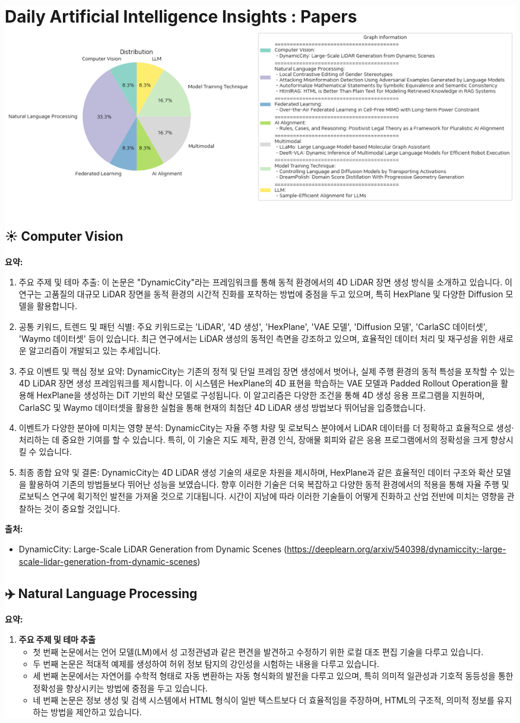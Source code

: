 # Daily Artificial Intelligence Insights : Papers![Category Distribution Graph](paper_2024-11-07.png)

## ☀️ Computer Vision

**요약:**

1. 주요 주제 및 테마 추출: 이 논문은 "DynamicCity"라는 프레임워크를 통해 동적 환경에서의 4D LiDAR 장면 생성 방식을 소개하고 있습니다. 이 연구는 고품질의 대규모 LiDAR 장면을 동적 환경의 시간적 진화를 포착하는 방법에 중점을 두고 있으며, 특히 HexPlane 및 다양한 Diffusion 모델을 활용합니다.

2. 공통 키워드, 트렌드 및 패턴 식별: 주요 키워드로는 'LiDAR', '4D 생성', 'HexPlane', 'VAE 모델', 'Diffusion 모델', 'CarlaSC 데이터셋', 'Waymo 데이터셋' 등이 있습니다. 최근 연구에서는 LiDAR 생성의 동적인 측면을 강조하고 있으며, 효율적인 데이터 처리 및 재구성을 위한 새로운 알고리즘이 개발되고 있는 추세입니다.

3. 주요 이벤트 및 핵심 정보 요약: DynamicCity는 기존의 정적 및 단일 프레임 장면 생성에서 벗어나, 실제 주행 환경의 동적 특성을 포착할 수 있는 4D LiDAR 장면 생성 프레임워크를 제시합니다. 이 시스템은 HexPlane의 4D 표현을 학습하는 VAE 모델과 Padded Rollout Operation을 활용해 HexPlane을 생성하는 DiT 기반의 확산 모델로 구성됩니다. 이 알고리즘은 다양한 조건을 통해 4D 생성 응용 프로그램을 지원하며, CarlaSC 및 Waymo 데이터셋을 활용한 실험을 통해 현재의 최첨단 4D LiDAR 생성 방법보다 뛰어남을 입증했습니다.

4. 이벤트가 다양한 분야에 미치는 영향 분석: DynamicCity는 자율 주행 차량 및 로보틱스 분야에서 LiDAR 데이터를 더 정확하고 효율적으로 생성·처리하는 데 중요한 기여를 할 수 있습니다. 특히, 이 기술은 지도 제작, 환경 인식, 장애물 회피와 같은 응용 프로그램에서의 정확성을 크게 향상시킬 수 있습니다.

5. 최종 종합 요약 및 결론: DynamicCity는 4D LiDAR 생성 기술의 새로운 차원을 제시하며, HexPlane과 같은 효율적인 데이터 구조와 확산 모델을 활용하여 기존의 방법들보다 뛰어난 성능을 보였습니다. 향후 이러한 기술은 더욱 복잡하고 다양한 동적 환경에서의 적용을 통해 자율 주행 및 로보틱스 연구에 획기적인 발전을 가져올 것으로 기대됩니다. 시간이 지남에 따라 이러한 기술들이 어떻게 진화하고 산업 전반에 미치는 영향을 관찰하는 것이 중요할 것입니다.

**출처:**

 - DynamicCity: Large-Scale LiDAR Generation from Dynamic Scenes (https://deeplearn.org/arxiv/540398/dynamiccity:-large-scale-lidar-generation-from-dynamic-scenes)


## ✈️ Natural Language Processing

**요약:**

1. **주요 주제 및 테마 추출**
   - 첫 번째 논문에서는 언어 모델(LM)에서 성 고정관념과 같은 편견을 발견하고 수정하기 위한 로컬 대조 편집 기술을 다루고 있습니다.
   - 두 번째 논문은 적대적 예제를 생성하여 허위 정보 탐지의 강인성을 시험하는 내용을 다루고 있습니다.
   - 세 번째 논문에서는 자연어를 수학적 형태로 자동 변환하는 자동 형식화의 발전을 다루고 있으며, 특히 의미적 일관성과 기호적 동등성을 통한 정확성을 향상시키는 방법에 중점을 두고 있습니다.
   - 네 번째 논문은 정보 생성 및 검색 시스템에서 HTML 형식이 일반 텍스트보다 더 효율적임을 주장하며, HTML의 구조적, 의미적 정보를 유지하는 방법을 제안하고 있습니다.
